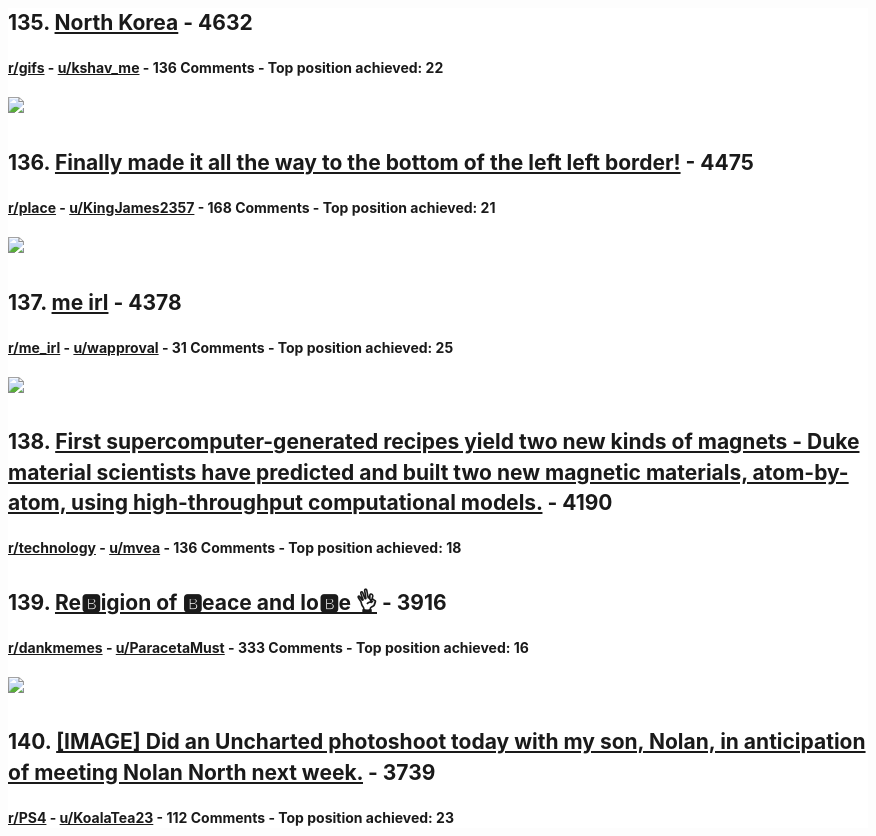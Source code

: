 ## 135. [North Korea](http://reddit.com/r/gifs/comments/65oi89/north_korea/) - 4632
#### [r/gifs](http://reddit.com/r/gifs) - [u/kshav_me](http://reddit.com/u/kshav_me) - 136 Comments - Top position achieved: 22

<a href="https://i.redd.it/lkr2kem87wry.gif"><img src="https://b.thumbs.redditmedia.com/1TJb5KdzjYe8-0pVjJ-vDyi9_GzWn83RtxjnQVHP3uw.jpg"></img></a>

## 136. [Finally made it all the way to the bottom of the left left border!](http://reddit.com/r/place/comments/65ruoq/finally_made_it_all_the_way_to_the_bottom_of_the/) - 4475
#### [r/place](http://reddit.com/r/place) - [u/KingJames2357](http://reddit.com/u/KingJames2357) - 168 Comments - Top position achieved: 21

<a href="https://i.redd.it/efzfg8ozrzry.png"><img src="https://b.thumbs.redditmedia.com/sMd9Ozqmgco0uwjXldtCRvrl56KuNvZM0R5w052gibs.jpg"></img></a>

## 137. [me irl](http://reddit.com/r/me_irl/comments/65p2x9/me_irl/) - 4378
#### [r/me_irl](http://reddit.com/r/me_irl) - [u/wapproval](http://reddit.com/u/wapproval) - 31 Comments - Top position achieved: 25

<a href="https://i.redd.it/hfyyy1cj2xry.png"><img src="https://b.thumbs.redditmedia.com/dbPBy5dMfLyaL4hy8_BSL8vSEHv38lW0jAAmQXYFuWY.jpg"></img></a>

## 138. [First supercomputer-generated recipes yield two new kinds of magnets - Duke material scientists have predicted and built two new magnetic materials, atom-by-atom, using high-throughput computational models.](http://reddit.com/r/technology/comments/65omia/first_supercomputergenerated_recipes_yield_two/) - 4190
#### [r/technology](http://reddit.com/r/technology) - [u/mvea](http://reddit.com/u/mvea) - 136 Comments - Top position achieved: 18

## 139. [Re🅱igion of 🅱eace and lo🅱e 👌](http://reddit.com/r/dankmemes/comments/65oe82/reigion_of_eace_and_loe/) - 3916
#### [r/dankmemes](http://reddit.com/r/dankmemes) - [u/ParacetaMust](http://reddit.com/u/ParacetaMust) - 333 Comments - Top position achieved: 16

<a href="https://i.redd.it/ilpwyam90wry.jpg"><img src="https://a.thumbs.redditmedia.com/n92RKXWmY17Va42Rd8kLPiTNhlTxuwxH5cR8QVy6ns4.jpg"></img></a>

## 140. [[IMAGE] Did an Uncharted photoshoot today with my son, Nolan, in anticipation of meeting Nolan North next week.](http://reddit.com/r/PS4/comments/65ov5s/image_did_an_uncharted_photoshoot_today_with_my/) - 3739
#### [r/PS4](http://reddit.com/r/PS4) - [u/KoalaTea23](http://reddit.com/u/KoalaTea23) - 112 Comments - Top position achieved: 23
